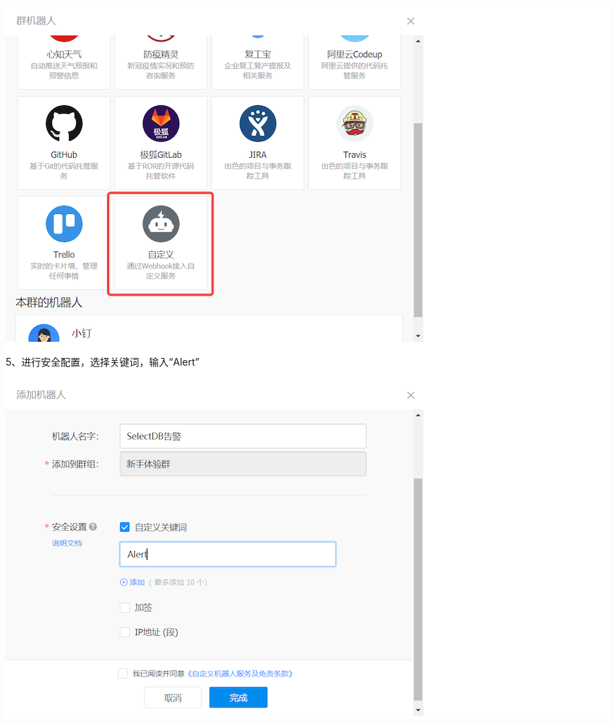 ![](./assets/boxcnDscdcnFM46xc0QxrUER46g.png)

5、进行安全配置，选择关键词，输入“Alert”

![](./assets/boxcnFoL4XJsoLweXdO6QTNHKVh.png)
